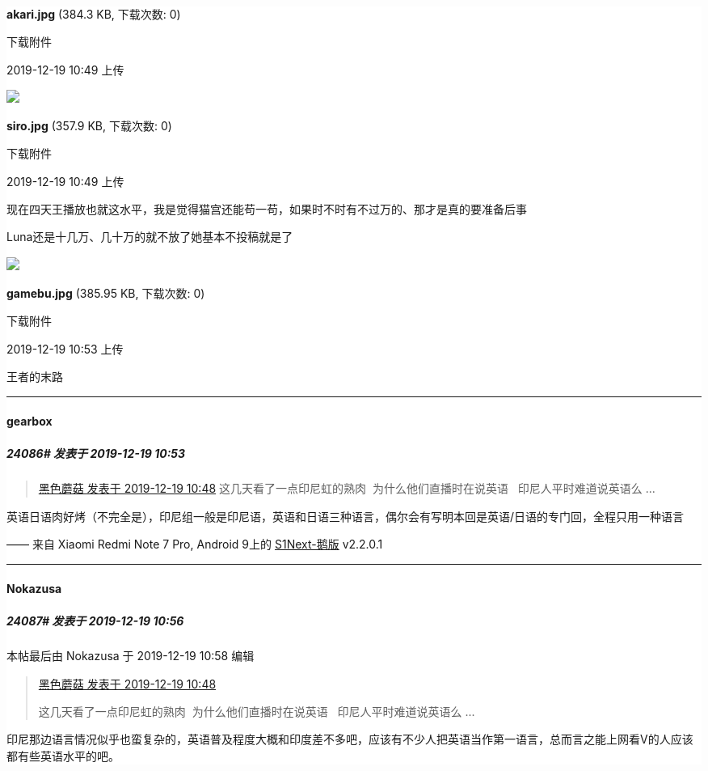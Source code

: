 
<strong>akari.jpg</strong> (384.3 KB, 下载次数: 0)

下载附件

2019-12-19 10:49 上传


<img src="https://img.saraba1st.com/forum/201912/19/104955d7886jhdvaiaadti.jpg" referrerpolicy="no-referrer">


<strong>siro.jpg</strong> (357.9 KB, 下载次数: 0)

下载附件

2019-12-19 10:49 上传


现在四天王播放也就这水平，我是觉得猫宫还能苟一苟，如果时不时有不过万的、那才是真的要准备后事

Luna还是十几万、几十万的就不放了她基本不投稿就是了


<img src="https://img.saraba1st.com/forum/201912/19/105316bdlq1g201hlg2iq2.jpg" referrerpolicy="no-referrer">


<strong>gamebu.jpg</strong> (385.95 KB, 下载次数: 0)

下载附件

2019-12-19 10:53 上传


王者的末路


*****

####  gearbox  
##### 24086#       发表于 2019-12-19 10:53


<blockquote><a href="httphttps://bbs.saraba1st.com/2b/forum.php?mod=redirect&amp;goto=findpost&amp;pid=45913264&amp;ptid=1857164" target="_blank">黑色蘑菇 发表于 2019-12-19 10:48</a>
这几天看了一点印尼虹的熟肉  为什么他们直播时在说英语   印尼人平时难道说英语么 ...</blockquote>
英语日语肉好烤（不完全是），印尼组一般是印尼语，英语和日语三种语言，偶尔会有写明本回是英语/日语的专门回，全程只用一种语言

—— 来自 Xiaomi Redmi Note 7 Pro, Android 9上的 [S1Next-鹅版](https://github.com/ykrank/S1-Next/releases) v2.2.0.1


*****

####  Nokazusa  
##### 24087#       发表于 2019-12-19 10:56


 本帖最后由 Nokazusa 于 2019-12-19 10:58 编辑 
<blockquote><a href="httphttps://bbs.saraba1st.com/2b/forum.php?mod=redirect&amp;goto=findpost&amp;pid=45913264&amp;ptid=1857164" target="_blank">黑色蘑菇 发表于 2019-12-19 10:48</a>

这几天看了一点印尼虹的熟肉  为什么他们直播时在说英语   印尼人平时难道说英语么 ...</blockquote>
印尼那边语言情况似乎也蛮复杂的，英语普及程度大概和印度差不多吧，应该有不少人把英语当作第一语言，总而言之能上网看V的人应该都有些英语水平的吧。
